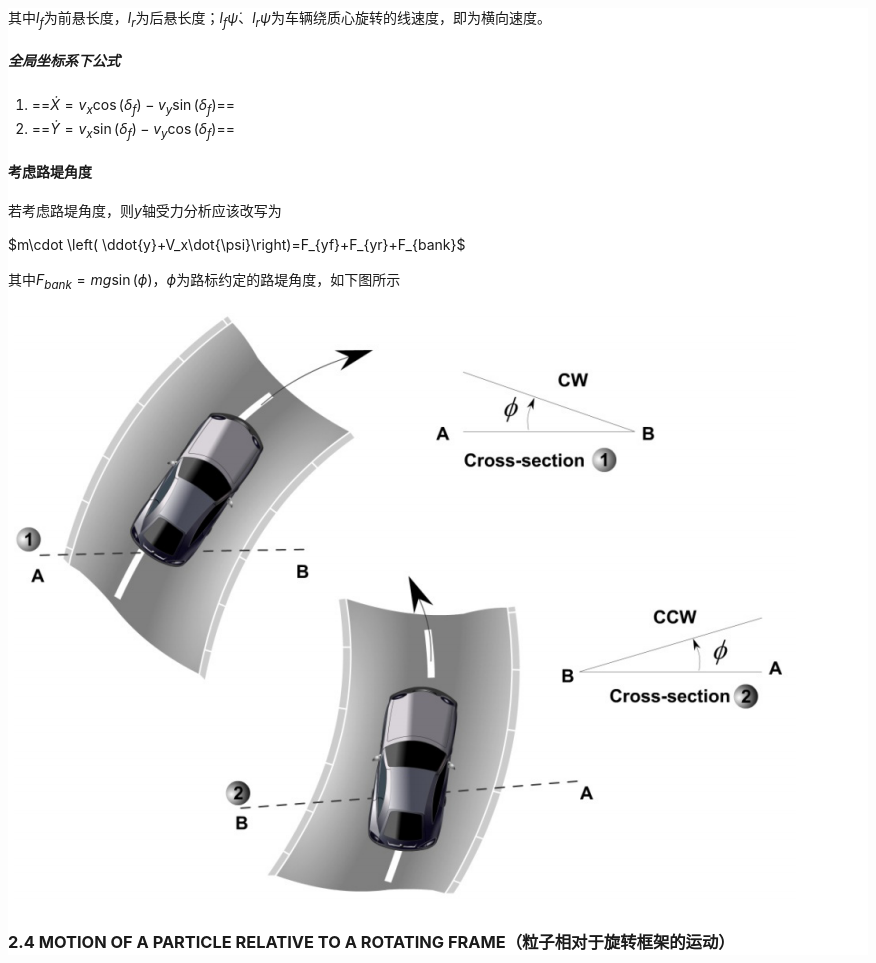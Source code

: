   其中$l_f$为前悬长度，$l_r$为后悬长度；$l_{f} \dot{\psi}$、$l_{r} \dot{\psi}$为车辆绕质心旋转的线速度，即为横向速度。



##### 全局坐标系下公式

1. ==$\dot{X}=v_x \cos (\delta_f) - v_y \sin (\delta_f)$==
1. ==$\dot{Y}=v_x \sin (\delta_f) - v_y \cos (\delta_f)$==



#### 考虑路堤角度

若考虑路堤角度，则$y$轴受力分析应该改写为

$m\cdot \left( \ddot{y}+V_x\dot{\psi}\right)=F_{yf}+F_{yr}+F_{bank}$ 

其中$F_{bank}=mg\sin(\phi)$，$\phi$为路标约定的路堤角度，如下图所示

![image-20231224210046371](../imgs/image-20231224210046371.png)



### 2.4 MOTION OF A PARTICLE RELATIVE TO A ROTATING FRAME（粒子相对于旋转框架的运动）







